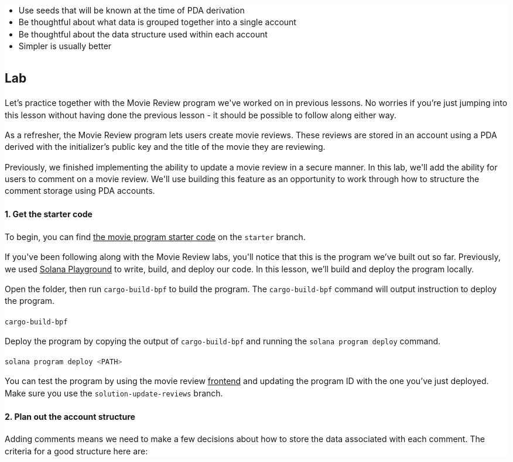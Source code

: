 - Use seeds that will be known at the time of PDA derivation
- Be thoughtful about what data is grouped together into a single account
- Be thoughtful about the data structure used within each account
- Simpler is usually better

## Lab

Let’s practice together with the Movie Review program we've worked on in
previous lessons. No worries if you’re just jumping into this lesson without
having done the previous lesson - it should be possible to follow along either
way.

As a refresher, the Movie Review program lets users create movie reviews. These
reviews are stored in an account using a PDA derived with the initializer’s
public key and the title of the movie they are reviewing.

Previously, we finished implementing the ability to update a movie review in a
secure manner. In this lab, we'll add the ability for users to comment on a
movie review. We'll use building this feature as an opportunity to work through
how to structure the comment storage using PDA accounts.

#### 1. Get the starter code

To begin, you can find
[the movie program starter code](https://github.com/Unboxed-Software/solana-movie-program/tree/starter)
on the `starter` branch.

If you've been following along with the Movie Review labs, you'll notice that
this is the program we’ve built out so far. Previously, we
used [Solana Playground](https://beta.solpg.io/) to write, build, and deploy our
code. In this lesson, we’ll build and deploy the program locally.

Open the folder, then run `cargo-build-bpf` to build the program. The
`cargo-build-bpf` command will output instruction to deploy the program.

```sh
cargo-build-bpf
```

Deploy the program by copying the output of `cargo-build-bpf` and running the
`solana program deploy` command.

```sh
solana program deploy <PATH>
```

You can test the program by using the movie review
[frontend](https://github.com/Unboxed-Software/solana-movie-frontend/tree/solution-update-reviews)
and updating the program ID with the one you’ve just deployed. Make sure you use
the `solution-update-reviews` branch.

#### 2. Plan out the account structure

Adding comments means we need to make a few decisions about how to store the
data associated with each comment. The criteria for a good structure here are:
